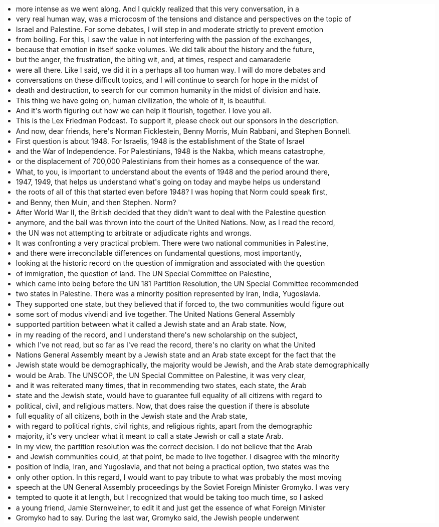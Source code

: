 *  more intense as we went along. And I quickly realized that this very conversation, in a
*  very real human way, was a microcosm of the tensions and distance and perspectives on the topic of
*  Israel and Palestine. For some debates, I will step in and moderate strictly to prevent emotion
*  from boiling. For this, I saw the value in not interfering with the passion of the exchanges,
*  because that emotion in itself spoke volumes. We did talk about the history and the future,
*  but the anger, the frustration, the biting wit, and, at times, respect and camaraderie
*  were all there. Like I said, we did it in a perhaps all too human way. I will do more debates and
*  conversations on these difficult topics, and I will continue to search for hope in the midst of
*  death and destruction, to search for our common humanity in the midst of division and hate.
*  This thing we have going on, human civilization, the whole of it, is beautiful.
*  And it's worth figuring out how we can help it flourish, together. I love you all.
*  This is the Lex Friedman Podcast. To support it, please check out our sponsors in the description.
*  And now, dear friends, here's Norman Ficklestein, Benny Morris, Muin Rabbani, and Stephen Bonnell.
*  First question is about 1948. For Israelis, 1948 is the establishment of the State of Israel
*  and the War of Independence. For Palestinians, 1948 is the Nakba, which means catastrophe,
*  or the displacement of 700,000 Palestinians from their homes as a consequence of the war.
*  What, to you, is important to understand about the events of 1948 and the period around there,
*  1947, 1949, that helps us understand what's going on today and maybe helps us understand
*  the roots of all of this that started even before 1948? I was hoping that Norm could speak first,
*  and Benny, then Muin, and then Stephen. Norm?
*  After World War II, the British decided that they didn't want to deal with the Palestine question
*  anymore, and the ball was thrown into the court of the United Nations. Now, as I read the record,
*  the UN was not attempting to arbitrate or adjudicate rights and wrongs.
*  It was confronting a very practical problem. There were two national communities in Palestine,
*  and there were irreconcilable differences on fundamental questions, most importantly,
*  looking at the historic record on the question of immigration and associated with the question
*  of immigration, the question of land. The UN Special Committee on Palestine,
*  which came into being before the UN 181 Partition Resolution, the UN Special Committee recommended
*  two states in Palestine. There was a minority position represented by Iran, India, Yugoslavia.
*  They supported one state, but they believed that if forced to, the two communities would figure out
*  some sort of modus vivendi and live together. The United Nations General Assembly
*  supported partition between what it called a Jewish state and an Arab state. Now,
*  in my reading of the record, and I understand there's new scholarship on the subject,
*  which I've not read, but so far as I've read the record, there's no clarity on what the United
*  Nations General Assembly meant by a Jewish state and an Arab state except for the fact that the
*  Jewish state would be demographically, the majority would be Jewish, and the Arab state demographically
*  would be Arab. The UNSCOP, the UN Special Committee on Palestine, it was very clear,
*  and it was reiterated many times, that in recommending two states, each state, the Arab
*  state and the Jewish state, would have to guarantee full equality of all citizens with regard to
*  political, civil, and religious matters. Now, that does raise the question if there is absolute
*  full equality of all citizens, both in the Jewish state and the Arab state,
*  with regard to political rights, civil rights, and religious rights, apart from the demographic
*  majority, it's very unclear what it meant to call a state Jewish or call a state Arab.
*  In my view, the partition resolution was the correct decision. I do not believe that the Arab
*  and Jewish communities could, at that point, be made to live together. I disagree with the minority
*  position of India, Iran, and Yugoslavia, and that not being a practical option, two states was the
*  only other option. In this regard, I would want to pay tribute to what was probably the most moving
*  speech at the UN General Assembly proceedings by the Soviet Foreign Minister Gromyko. I was very
*  tempted to quote it at length, but I recognized that would be taking too much time, so I asked
*  a young friend, Jamie Sternweiner, to edit it and just get the essence of what Foreign Minister
*  Gromyko had to say. During the last war, Gromyko said, the Jewish people underwent